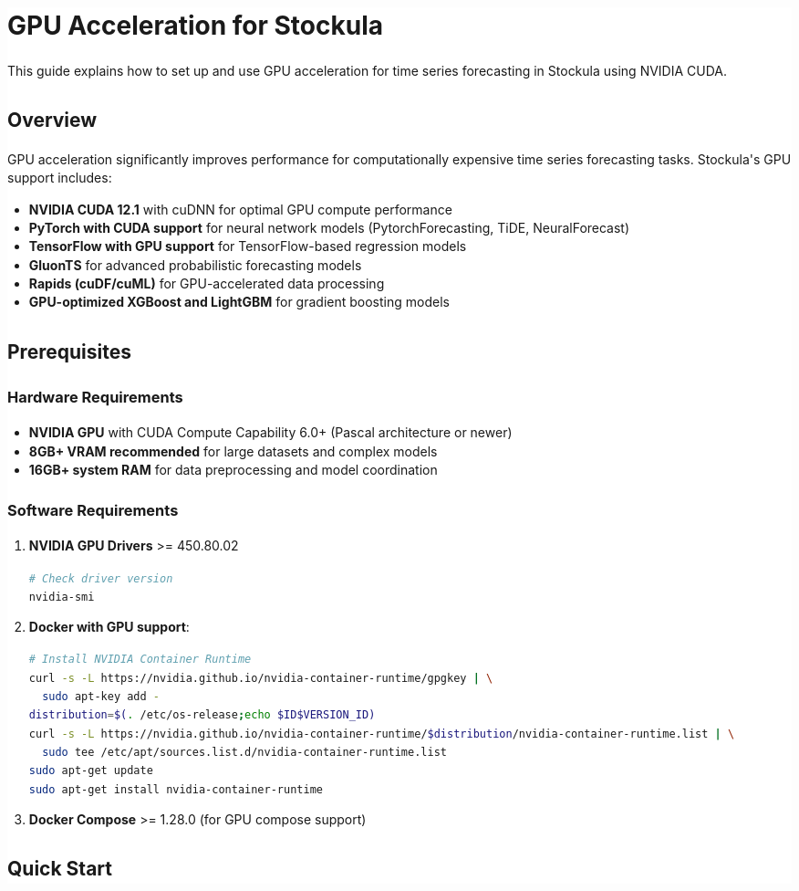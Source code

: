 # GPU Acceleration for Stockula

This guide explains how to set up and use GPU acceleration for time series forecasting in Stockula using NVIDIA CUDA.

## Overview

GPU acceleration significantly improves performance for computationally expensive time series forecasting tasks. Stockula's GPU support includes:

- **NVIDIA CUDA 12.1** with cuDNN for optimal GPU compute performance
- **PyTorch with CUDA support** for neural network models (PytorchForecasting, TiDE, NeuralForecast)
- **TensorFlow with GPU support** for TensorFlow-based regression models
- **GluonTS** for advanced probabilistic forecasting models
- **Rapids (cuDF/cuML)** for GPU-accelerated data processing
- **GPU-optimized XGBoost and LightGBM** for gradient boosting models

## Prerequisites

### Hardware Requirements

- **NVIDIA GPU** with CUDA Compute Capability 6.0+ (Pascal architecture or newer)
- **8GB+ VRAM recommended** for large datasets and complex models
- **16GB+ system RAM** for data preprocessing and model coordination

### Software Requirements

1. **NVIDIA GPU Drivers** >= 450.80.02

   ```bash
   # Check driver version
   nvidia-smi
   ```

1. **Docker with GPU support**:

   ```bash
   # Install NVIDIA Container Runtime
   curl -s -L https://nvidia.github.io/nvidia-container-runtime/gpgkey | \
     sudo apt-key add -
   distribution=$(. /etc/os-release;echo $ID$VERSION_ID)
   curl -s -L https://nvidia.github.io/nvidia-container-runtime/$distribution/nvidia-container-runtime.list | \
     sudo tee /etc/apt/sources.list.d/nvidia-container-runtime.list
   sudo apt-get update
   sudo apt-get install nvidia-container-runtime
   ```

1. **Docker Compose** >= 1.28.0 (for GPU compose support)

## Quick Start
